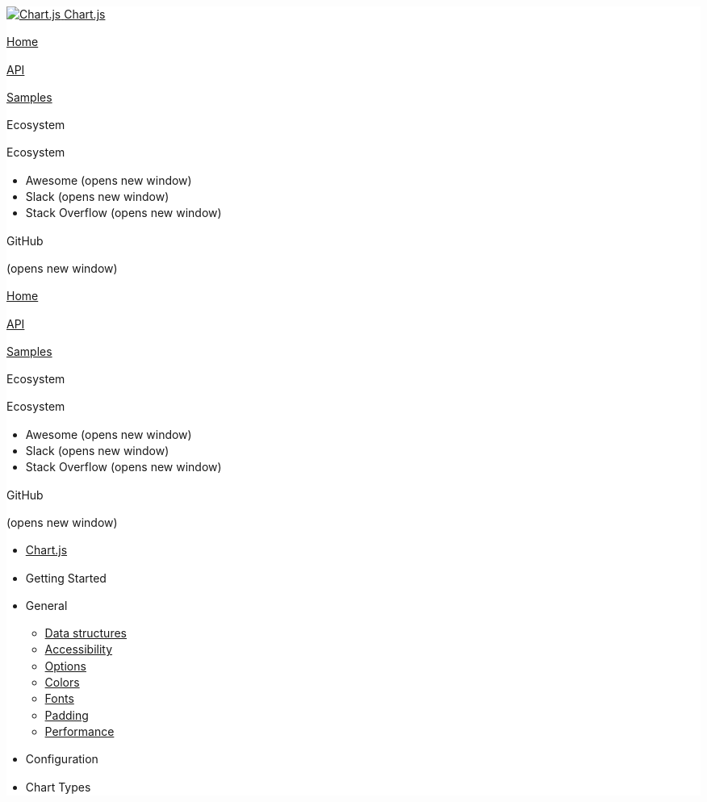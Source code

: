 <a href="/docs/3.0.0/" class="home-link router-link-active"><img src="/docs/3.0.0/favicon.ico" alt="Chart.js" class="logo" /> <span class="site-name can-hide">Chart.js</span></a>

<a href="/docs/3.0.0/" class="nav-link">Home</a>

<a href="/docs/3.0.0/api/" class="nav-link">API</a>

<a href="/docs/3.0.0/samples/" class="nav-link">Samples</a>

<span class="title">Ecosystem</span> <span class="arrow down"></span>

<span class="title">Ecosystem</span> <span class="arrow right"></span>

-   Awesome
    <span class="sr-only">(opens new window)</span>
-   Slack
    <span class="sr-only">(opens new window)</span>
-   Stack Overflow
    <span class="sr-only">(opens new window)</span>

GitHub

<span class="sr-only">(opens new window)</span>

<a href="/docs/3.0.0/" class="nav-link">Home</a>

<a href="/docs/3.0.0/api/" class="nav-link">API</a>

<a href="/docs/3.0.0/samples/" class="nav-link">Samples</a>

<span class="title">Ecosystem</span> <span class="arrow down"></span>

<span class="title">Ecosystem</span> <span class="arrow right"></span>

-   Awesome
    <span class="sr-only">(opens new window)</span>
-   Slack
    <span class="sr-only">(opens new window)</span>
-   Stack Overflow
    <span class="sr-only">(opens new window)</span>

GitHub

<span class="sr-only">(opens new window)</span>

-   <a href="/docs/3.0.0/" class="sidebar-link">Chart.js</a>
-   Getting Started <span class="arrow right"></span>

-   General <span class="arrow down"></span>

    -   <a href="/docs/3.0.0/general/data-structures.html" class="sidebar-link">Data structures</a>
    -   <a href="/docs/3.0.0/general/accessibility.html" class="sidebar-link">Accessibility</a>
    -   <a href="/docs/3.0.0/general/options.html" class="active sidebar-link">Options</a>
    -   <a href="/docs/3.0.0/general/colors.html" class="sidebar-link">Colors</a>
    -   <a href="/docs/3.0.0/general/fonts.html" class="sidebar-link">Fonts</a>
    -   <a href="/docs/3.0.0/general/padding.html" class="sidebar-link">Padding</a>
    -   <a href="/docs/3.0.0/general/performance.html" class="sidebar-link">Performance</a>

-   Configuration <span class="arrow right"></span>

-   Chart Types <span class="arrow right"></span>
